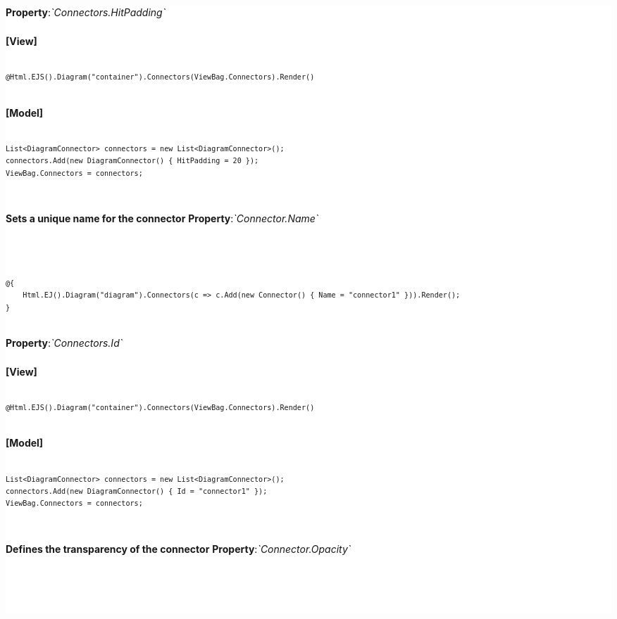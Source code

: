 </code>
</td>
<td>
<b>Property</b>:<i>`Connectors.HitPadding`</i>
<br>
<br>
<b>[View]</b>
<code>

    @Html.EJS().Diagram("container").Connectors(ViewBag.Connectors).Render()

</code>
<b>[Model]</b>
<code>

    List<DiagramConnector> connectors = new List<DiagramConnector>();
    connectors.Add(new DiagramConnector() { HitPadding = 20 });
    ViewBag.Connectors = connectors;

</code></td>
</tr>
<tr>
<td><b>Sets a unique name for the connector</b></td>
<td>
<b>Property</b>:<i>`Connector.Name`</i>
<br>
<br>
<code>

    @{
        Html.EJ().Diagram("diagram").Connectors(c => c.Add(new Connector() { Name = "connector1" })).Render();
    }

</code>
</td><td>
<b>Property</b>:<i>`Connectors.Id`</i>
<br>
<br>
<b>[View]</b>
<code>

    @Html.EJS().Diagram("container").Connectors(ViewBag.Connectors).Render()

</code>
<b>[Model]</b>
<code>

    List<DiagramConnector> connectors = new List<DiagramConnector>();
    connectors.Add(new DiagramConnector() { Id = "connector1" });
    ViewBag.Connectors = connectors;

</code></td>
</tr>
<tr>
<td><b>Defines the transparency of the connector</b></td>
<td>
<b>Property</b>:<i>`Connector.Opacity`</i>
<br>
<br>
<code>
